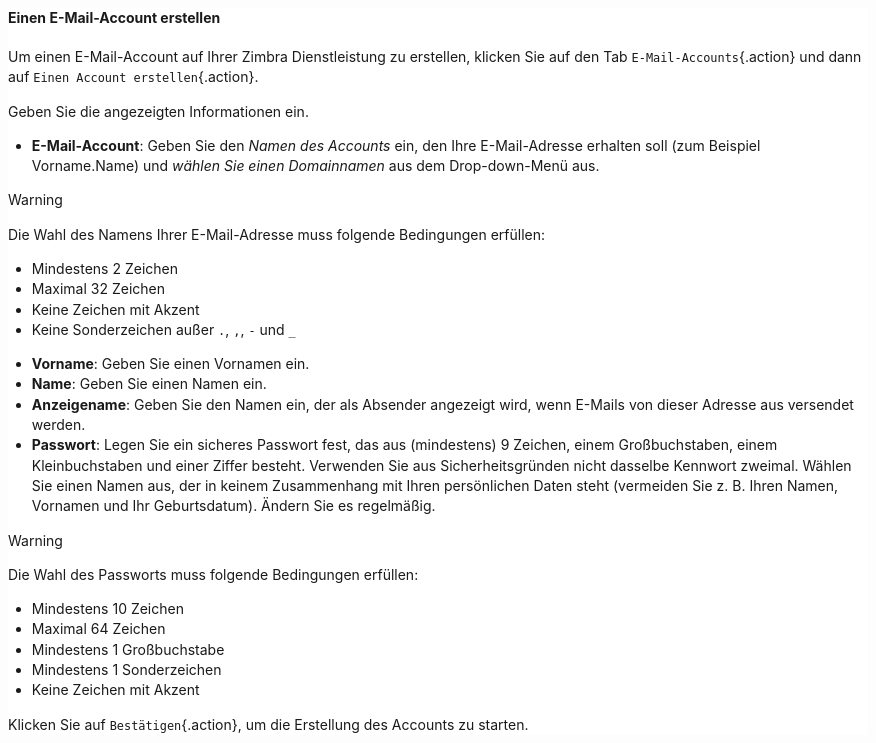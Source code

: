 #### Einen E-Mail-Account erstellen

Um einen E-Mail-Account auf Ihrer Zimbra Dienstleistung zu erstellen, klicken Sie auf den Tab `E-Mail-Accounts`{.action} und dann auf `Einen Account erstellen`{.action}.

Geben Sie die angezeigten Informationen ein.

- **E-Mail-Account**: Geben Sie den *Namen des Accounts* ein, den Ihre E-Mail-Adresse erhalten soll (zum Beispiel Vorname.Name) und *wählen Sie einen Domainnamen* aus dem Drop-down-Menü aus.

> [!warning]
>
> Die Wahl des Namens Ihrer E-Mail-Adresse muss folgende Bedingungen erfüllen:
>
> - Mindestens 2 Zeichen
> - Maximal 32 Zeichen
> - Keine Zeichen mit Akzent
> - Keine Sonderzeichen außer `.`, `,`, `-` und `_`

- **Vorname**: Geben Sie einen Vornamen ein.
- **Name**: Geben Sie einen Namen ein.
- **Anzeigename**: Geben Sie den Namen ein, der als Absender angezeigt wird, wenn E-Mails von dieser Adresse aus versendet werden.
- **Passwort**: Legen Sie ein sicheres Passwort fest, das aus (mindestens) 9 Zeichen, einem Großbuchstaben, einem Kleinbuchstaben und einer Ziffer besteht. Verwenden Sie aus Sicherheitsgründen nicht dasselbe Kennwort zweimal. Wählen Sie einen Namen aus, der in keinem Zusammenhang mit Ihren persönlichen Daten steht (vermeiden Sie z. B. Ihren Namen, Vornamen und Ihr Geburtsdatum). Ändern Sie es regelmäßig.

> [!warning]
>
> Die Wahl des Passworts muss folgende Bedingungen erfüllen:
>
> - Mindestens 10 Zeichen
> - Maximal 64 Zeichen
> - Mindestens 1 Großbuchstabe
> - Mindestens 1 Sonderzeichen
> - Keine Zeichen mit Akzent

Klicken Sie auf `Bestätigen`{.action}, um die Erstellung des Accounts zu starten.
